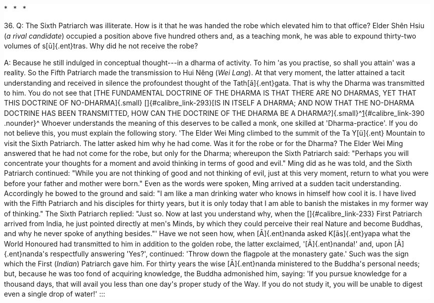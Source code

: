 \*   \*   \*

36\. Q: The Sixth Patriarch was illiterate. How is it that he was handed
the robe which elevated him to that office? Elder Shên Hsiu (*a rival
candidate*) occupied a position above five hundred others and, as a
teaching monk, he was able to expound thirty-two volumes of
s[ū]{.ent}tras. Why did he not receive the robe?

A: Because he still indulged in conceptual thought---in a dharma of
activity. To him 'as you practise, so shall you attain' was a reality.
So the Fifth Patriarch made the transmission to Hui Nêng (*Wei Lang*).
At that very moment, the latter attained a tacit understanding and
received in silence the profoundest thought of the Tath[ā]{.ent}gata.
That is why the Dharma was transmitted to him. You do not see that [THE
FUNDAMENTAL DOCTRINE OF THE DHARMA IS THAT THERE ARE NO DHARMAS, YET
THAT THIS DOCTRINE OF NO-DHARMA]{.small} []{#calibre_link-293}[IS IN
ITSELF A DHARMA; AND NOW THAT THE NO-DHARMA DOCTRINE HAS BEEN
TRANSMITTED, HOW CAN THE DOCTRINE OF THE DHARMA BE A
DHARMA?]{.small}^[1](#calibre_link-68){#calibre_link-390 .nounder}^
Whoever understands the meaning of this deserves to be called a monk,
one skilled at 'Dharma-practice'. If you do not believe this, you must
explain the following story. 'The Elder Wei Ming climbed to the summit
of the Ta Y[ü]{.ent} Mountain to visit the Sixth Patriarch. The latter
asked him why he had come. Was it for the robe or for the Dharma? The
Elder Wei Ming answered that he had not come for the robe, but only for
the Dharma; whereupon the Sixth Patriarch said: "Perhaps you will
concentrate your thoughts for a moment and avoid thinking in terms of
good and evil." Ming did as he was told, and the Sixth Patriarch
continued: "While you are not thinking of good and not thinking of evil,
just at this very moment, return to what you were before your father and
mother were born." Even as the words were spoken, Ming arrived at a
sudden tacit understanding. Accordingly he bowed to the ground and said:
"I am like a man drinking water who knows in himself how cool it is. I
have lived with the Fifth Patriarch and his disciples for thirty years,
but it is only today that I am able to banish the mistakes in my former
way of thinking." The Sixth Patriarch replied: "Just so. Now at last you
understand why, when the []{#calibre_link-233} First Patriarch arrived
from India, he just pointed directly at men's Minds, by which they could
perceive their real Nature and become Buddhas, and why he never spoke of
anything besides."' Have we not seen how, when [Ā]{.ent}nanda asked
K[ās]{.ent}yapa what the World Honoured had transmitted to him in
addition to the golden robe, the latter exclaimed, '[Ā]{.ent}nanda!'
and, upon [Ā]{.ent}nanda's respectfully answering 'Yes?', continued:
'Throw down the flagpole at the monastery gate.' Such was the sign which
the First (*Indian*) Patriarch gave him. For thirty years the wise
[Ā]{.ent}nanda ministered to the Buddha's personal needs; but, because
he was too fond of acquiring knowledge, the Buddha admonished him,
saying: 'If you pursue knowledge for a thousand days, that will avail
you less than one day's proper study of the Way. If you do not study it,
you will be unable to digest even a single drop of water!'
:::
